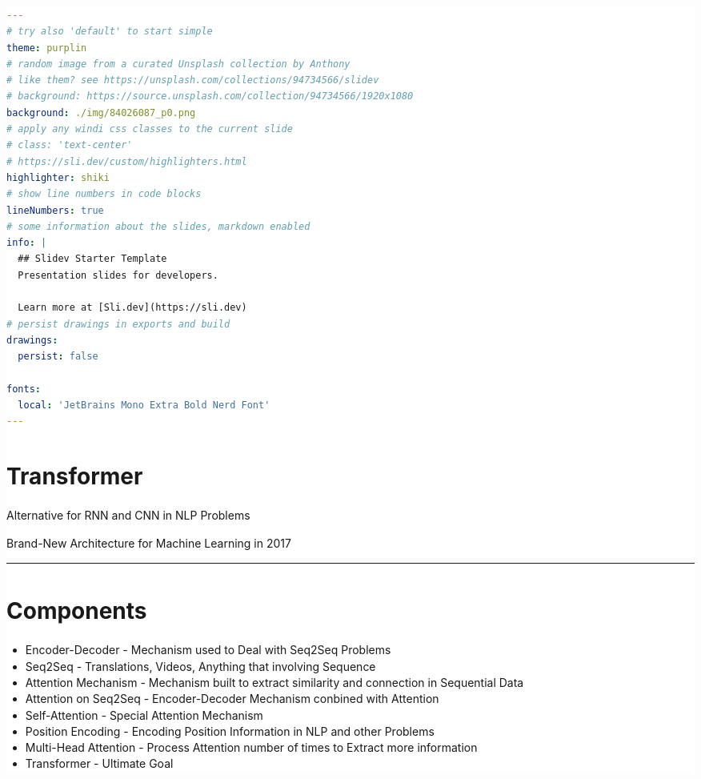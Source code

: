 ```yaml
---
# try also 'default' to start simple
theme: purplin
# random image from a curated Unsplash collection by Anthony
# like them? see https://unsplash.com/collections/94734566/slidev
# background: https://source.unsplash.com/collection/94734566/1920x1080
background: ./img/84026087_p0.png 
# apply any windi css classes to the current slide
# class: 'text-center'
# https://sli.dev/custom/highlighters.html
highlighter: shiki
# show line numbers in code blocks
lineNumbers: true 
# some information about the slides, markdown enabled
info: |
  ## Slidev Starter Template
  Presentation slides for developers.

  Learn more at [Sli.dev](https://sli.dev)
# persist drawings in exports and build
drawings:
  persist: false

fonts: 
  local: 'JetBrains Mono Extra Bold Nerd Font'
---
```


# Transformer 

Alternative for RNN and CNN in NLP Problems

Brand-New Architecture for Machine Learning in 2017




---

# Components


* Encoder-Decoder       - Mechanism used to Deal with Seq2Seq Problems
* Seq2Seq               - Translations, Videos, Anything that involving Sequence
* Attention Mechanism   - Mechanism built to extract similarity and connection in Sequential Data
* Attention on Seq2Seq  - Encoder-Decoder Mechanism conbined with Attention 
* Self-Attention        - Special Attention Mechanism
* Position Encoding     - Encoding Position Information in NLP and other Problems
* Multi-Head Attention  - Process Attention number of times to Extract more information 
* Transformer           - Ultimate Goal
